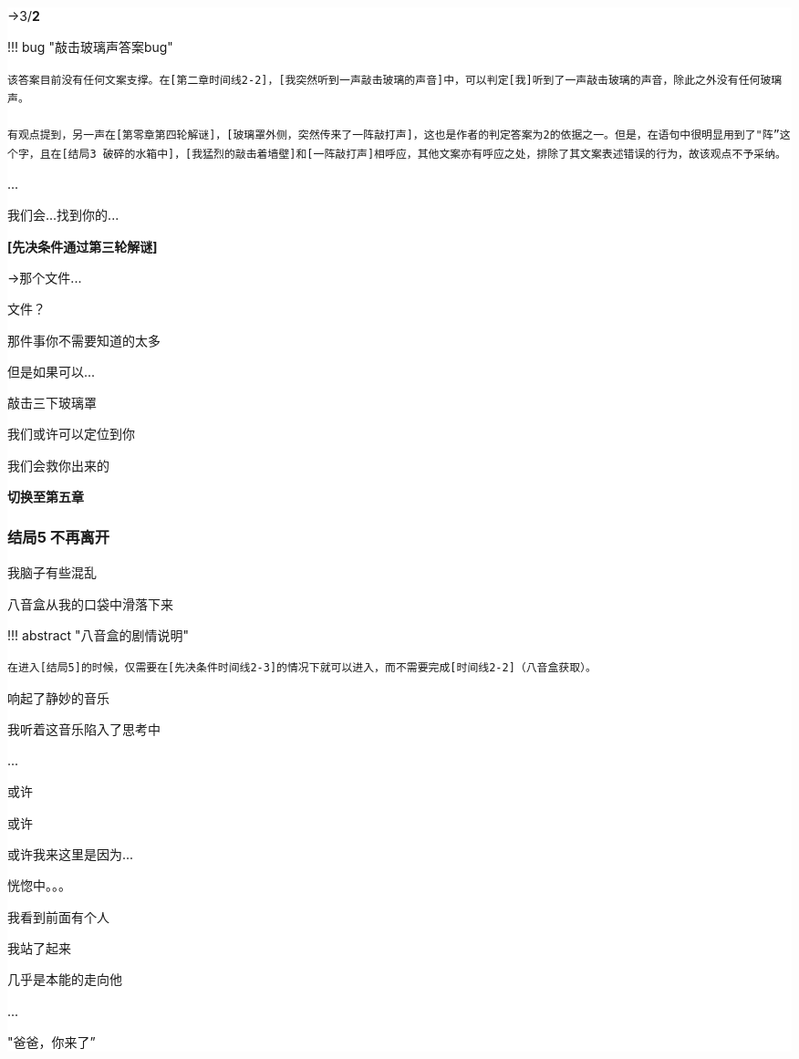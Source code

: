 ->3/**2**

!!! bug "敲击玻璃声答案bug"

    该答案目前没有任何文案支撑。在[第二章时间线2-2]，[我突然听到一声敲击玻璃的声音]中，可以判定[我]听到了一声敲击玻璃的声音，除此之外没有任何玻璃声。
    
    有观点提到，另一声在[第零章第四轮解谜]，[玻璃罩外侧，突然传来了一阵敲打声]，这也是作者的判定答案为2的依据之一。但是，在语句中很明显用到了"阵”这个字，且在[结局3 破碎的水箱中]，[我猛烈的敲击着墙壁]和[一阵敲打声]相呼应，其他文案亦有呼应之处，排除了其文案表述错误的行为，故该观点不予采纳。

...

我们会...找到你的...

**[先决条件通过第三轮解谜]**

->那个文件...

文件？

那件事你不需要知道的太多

但是如果可以...

敲击三下玻璃罩

我们或许可以定位到你

我们会救你出来的

**切换至第五章**

### 结局5 不再离开

我脑子有些混乱

八音盒从我的口袋中滑落下来

!!! abstract "八音盒的剧情说明"

    在进入[结局5]的时候，仅需要在[先决条件时间线2-3]的情况下就可以进入，而不需要完成[时间线2-2]（八音盒获取）。

响起了静妙的音乐

我听着这音乐陷入了思考中

...

或许

或许

或许我来这里是因为...

恍惚中。。。

我看到前面有个人

我站了起来

几乎是本能的走向他

...

"爸爸，你来了”
